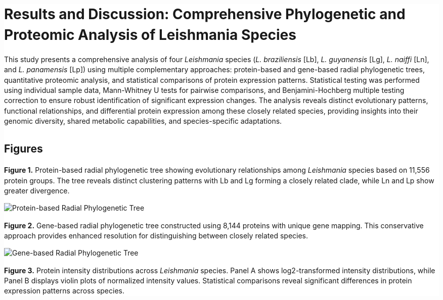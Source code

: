 # Results and Discussion: Comprehensive Phylogenetic and Proteomic Analysis of Leishmania Species

This study presents a comprehensive analysis of four *Leishmania* species (*L. braziliensis* [Lb], *L. guyanensis* [Lg], *L. naiffi* [Ln], and *L. panamensis* [Lp]) using multiple complementary approaches: protein-based and gene-based radial phylogenetic trees, quantitative proteomic analysis, and statistical comparisons of protein expression patterns. Statistical testing was performed using individual sample data, Mann-Whitney U tests for pairwise comparisons, and Benjamini-Hochberg multiple testing correction to ensure robust identification of significant expression changes. The analysis reveals distinct evolutionary patterns, functional relationships, and differential protein expression among these closely related species, providing insights into their genomic diversity, shared metabolic capabilities, and species-specific adaptations.

## Figures

**Figure 1.** Protein-based radial phylogenetic tree showing evolutionary relationships among *Leishmania* species based on 11,556 protein groups. The tree reveals distinct clustering patterns with Lb and Lg forming a closely related clade, while Ln and Lp show greater divergence.

![Protein-based Radial Phylogenetic Tree](analysis/protein-based/radial_phylo_analyzer_protein_groups.png)

**Figure 2.** Gene-based radial phylogenetic tree constructed using 8,144 proteins with unique gene mapping. This conservative approach provides enhanced resolution for distinguishing between closely related species.

![Gene-based Radial Phylogenetic Tree](analysis/gene-based/radial_phylo_analyzer_gene_groups.png)

**Figure 3.** Protein intensity distributions across *Leishmania* species. Panel A shows log2-transformed intensity distributions, while Panel B displays violin plots of normalized intensity values. Statistical comparisons reveal significant differences in protein expression patterns across species.
